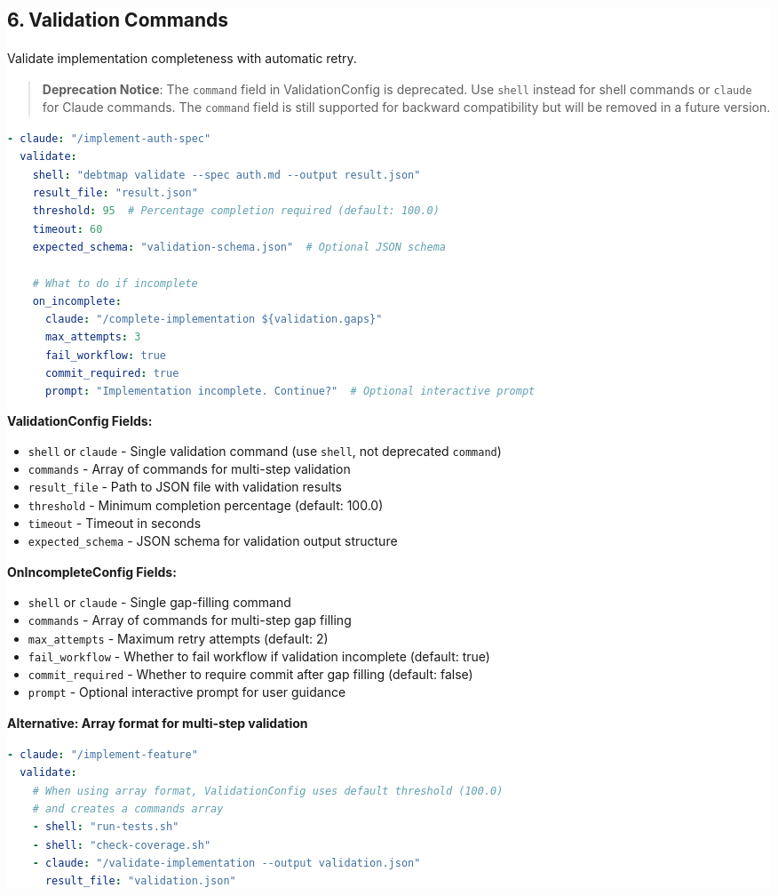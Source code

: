## 6. Validation Commands

Validate implementation completeness with automatic retry.

> **Deprecation Notice**: The `command` field in ValidationConfig is deprecated. Use `shell` instead for shell commands or `claude` for Claude commands. The `command` field is still supported for backward compatibility but will be removed in a future version.

```yaml
- claude: "/implement-auth-spec"
  validate:
    shell: "debtmap validate --spec auth.md --output result.json"
    result_file: "result.json"
    threshold: 95  # Percentage completion required (default: 100.0)
    timeout: 60
    expected_schema: "validation-schema.json"  # Optional JSON schema

    # What to do if incomplete
    on_incomplete:
      claude: "/complete-implementation ${validation.gaps}"
      max_attempts: 3
      fail_workflow: true
      commit_required: true
      prompt: "Implementation incomplete. Continue?"  # Optional interactive prompt
```

**ValidationConfig Fields:**
- `shell` or `claude` - Single validation command (use `shell`, not deprecated `command`)
- `commands` - Array of commands for multi-step validation
- `result_file` - Path to JSON file with validation results
- `threshold` - Minimum completion percentage (default: 100.0)
- `timeout` - Timeout in seconds
- `expected_schema` - JSON schema for validation output structure

**OnIncompleteConfig Fields:**
- `shell` or `claude` - Single gap-filling command
- `commands` - Array of commands for multi-step gap filling
- `max_attempts` - Maximum retry attempts (default: 2)
- `fail_workflow` - Whether to fail workflow if validation incomplete (default: true)
- `commit_required` - Whether to require commit after gap filling (default: false)
- `prompt` - Optional interactive prompt for user guidance

**Alternative: Array format for multi-step validation**

```yaml
- claude: "/implement-feature"
  validate:
    # When using array format, ValidationConfig uses default threshold (100.0)
    # and creates a commands array
    - shell: "run-tests.sh"
    - shell: "check-coverage.sh"
    - claude: "/validate-implementation --output validation.json"
      result_file: "validation.json"
```
